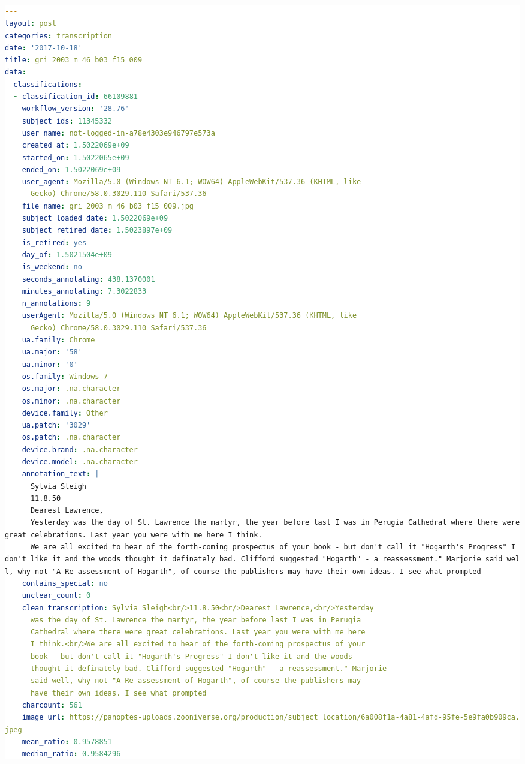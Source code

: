 ```yaml
---
layout: post
categories: transcription
date: '2017-10-18'
title: gri_2003_m_46_b03_f15_009
data:
  classifications:
  - classification_id: 66109881
    workflow_version: '28.76'
    subject_ids: 11345332
    user_name: not-logged-in-a78e4303e946797e573a
    created_at: 1.5022069e+09
    started_on: 1.5022065e+09
    ended_on: 1.5022069e+09
    user_agent: Mozilla/5.0 (Windows NT 6.1; WOW64) AppleWebKit/537.36 (KHTML, like
      Gecko) Chrome/58.0.3029.110 Safari/537.36
    file_name: gri_2003_m_46_b03_f15_009.jpg
    subject_loaded_date: 1.5022069e+09
    subject_retired_date: 1.5023897e+09
    is_retired: yes
    day_of: 1.5021504e+09
    is_weekend: no
    seconds_annotating: 438.1370001
    minutes_annotating: 7.3022833
    n_annotations: 9
    userAgent: Mozilla/5.0 (Windows NT 6.1; WOW64) AppleWebKit/537.36 (KHTML, like
      Gecko) Chrome/58.0.3029.110 Safari/537.36
    ua.family: Chrome
    ua.major: '58'
    ua.minor: '0'
    os.family: Windows 7
    os.major: .na.character
    os.minor: .na.character
    device.family: Other
    ua.patch: '3029'
    os.patch: .na.character
    device.brand: .na.character
    device.model: .na.character
    annotation_text: |-
      Sylvia Sleigh
      11.8.50
      Dearest Lawrence,
      Yesterday was the day of St. Lawrence the martyr, the year before last I was in Perugia Cathedral where there were great celebrations. Last year you were with me here I think.
      We are all excited to hear of the forth-coming prospectus of your book - but don't call it "Hogarth's Progress" I don't like it and the woods thought it definately bad. Clifford suggested "Hogarth" - a reassessment." Marjorie said well, why not "A Re-assessment of Hogarth", of course the publishers may have their own ideas. I see what prompted
    contains_special: no
    unclear_count: 0
    clean_transcription: Sylvia Sleigh<br/>11.8.50<br/>Dearest Lawrence,<br/>Yesterday
      was the day of St. Lawrence the martyr, the year before last I was in Perugia
      Cathedral where there were great celebrations. Last year you were with me here
      I think.<br/>We are all excited to hear of the forth-coming prospectus of your
      book - but don't call it "Hogarth's Progress" I don't like it and the woods
      thought it definately bad. Clifford suggested "Hogarth" - a reassessment." Marjorie
      said well, why not "A Re-assessment of Hogarth", of course the publishers may
      have their own ideas. I see what prompted
    charcount: 561
    image_url: https://panoptes-uploads.zooniverse.org/production/subject_location/6a008f1a-4a81-4afd-95fe-5e9fa0b909ca.jpeg
    mean_ratio: 0.9578851
    median_ratio: 0.9584296
```